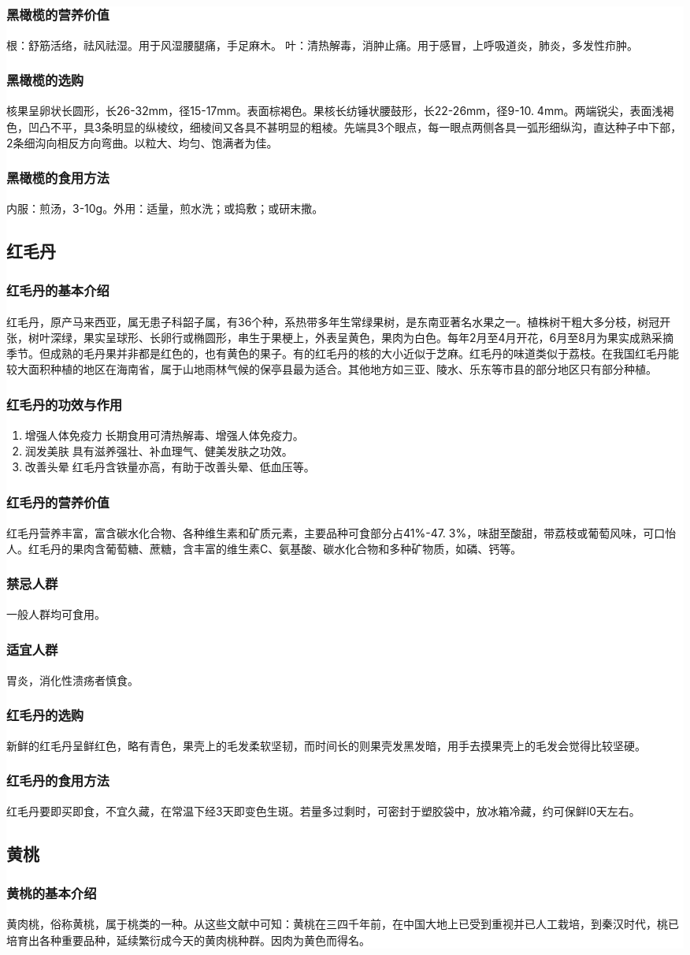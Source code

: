 ### 黑橄榄的营养价值
根：舒筋活络，祛风祛湿。用于风湿腰腿痛，手足麻木。
叶：清热解毒，消肿止痛。用于感冒，上呼吸道炎，肺炎，多发性疖肿。

### 黑橄榄的选购
核果呈卵状长圆形，长26-32mm，径15-17mm。表面棕褐色。果核长纺锤状腰鼓形，长22-26mm，径9-10. 4mm。两端锐尖，表面浅褐色，凹凸不平，具3条明显的纵棱纹，细棱间又各具不甚明显的粗棱。先端具3个眼点，每一眼点两侧各具一弧形细纵沟，直达种子中下部，2条细沟向相反方向弯曲。以粒大、均匀、饱满者为佳。

### 黑橄榄的食用方法
内服：煎汤，3-10g。外用：适量，煎水洗；或捣敷；或研末撒。


## 红毛丹
### 红毛丹的基本介绍
红毛丹，原产马来西亚，属无患子科韶子属，有36个种，系热带多年生常绿果树，是东南亚著名水果之一。植株树干粗大多分枝，树冠开张，树叶深绿，果实呈球形、长卵行或椭圆形，串生于果梗上，外表呈黄色，果肉为白色。每年2月至4月开花，6月至8月为果实成熟采摘季节。但成熟的毛丹果并非都是红色的，也有黄色的果子。有的红毛丹的核的大小近似于芝麻。红毛丹的味道类似于荔枝。在我国红毛丹能较大面积种植的地区在海南省，属于山地雨林气候的保亭县最为适合。其他地方如三亚、陵水、乐东等市县的部分地区只有部分种植。

### 红毛丹的功效与作用
1. 增强人体免疫力
长期食用可清热解毒、增强人体免疫力。
2. 润发美肤
具有滋养强壮、补血理气、健美发肤之功效。
3. 改善头晕
红毛丹含铁量亦高，有助于改善头晕、低血压等。

### 红毛丹的营养价值
红毛丹营养丰富，富含碳水化合物、各种维生素和矿质元素，主要品种可食部分占41%-47. 3%，味甜至酸甜，带荔枝或葡萄风味，可口怡人。红毛丹的果肉含葡萄糖、蔗糖，含丰富的维生素C、氨基酸、碳水化合物和多种矿物质，如磷、钙等。

### 禁忌人群
一般人群均可食用。

### 适宜人群
胃炎，消化性溃疡者慎食。

### 红毛丹的选购
新鲜的红毛丹呈鲜红色，略有青色，果壳上的毛发柔软坚韧，而时间长的则果壳发黑发暗，用手去摸果壳上的毛发会觉得比较坚硬。

### 红毛丹的食用方法
红毛丹要即买即食，不宜久藏，在常温下经3天即变色生斑。若量多过剩时，可密封于塑胶袋中，放冰箱冷藏，约可保鲜l0天左右。


## 黄桃
### 黄桃的基本介绍
黄肉桃，俗称黄桃，属于桃类的一种。从这些文献中可知：黄桃在三四千年前，在中国大地上已受到重视并已人工栽培，到秦汉时代，桃已培育出各种重要品种，延续繁衍成今天的黄肉桃种群。因肉为黄色而得名。
